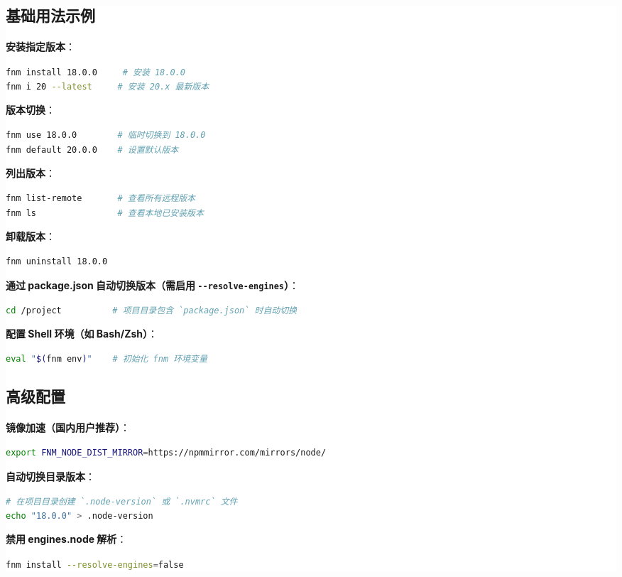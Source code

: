 ## 基础用法示例 ##

**安装指定版本**：

```bash
fnm install 18.0.0     # 安装 18.0.0
fnm i 20 --latest     # 安装 20.x 最新版本
```

**版本切换**：

```bash
fnm use 18.0.0        # 临时切换到 18.0.0
fnm default 20.0.0    # 设置默认版本
```

**列出版本**：

```bash
fnm list-remote       # 查看所有远程版本
fnm ls                # 查看本地已安装版本
```

**卸载版本**：

```bash
fnm uninstall 18.0.0
```

**通过 package.json​ 自动切换版本（需启用 `--resolve-engines`​）**：

```bash
cd /project          # 项目目录包含 `package.json` 时自动切换
```

**配置 Shell 环境（如 Bash/Zsh）**：

```bash
eval "$(fnm env)"    # 初始化 fnm 环境变量
```

## 高级配置 ##

**镜像加速（国内用户推荐）**：

```bash
export FNM_NODE_DIST_MIRROR=https://npmmirror.com/mirrors/node/
```

**自动切换目录版本**：

```bash
# 在项目目录创建 `.node-version` 或 `.nvmrc` 文件
echo "18.0.0" > .node-version
```

**禁用 engines.node​ 解析**：

```bash
fnm install --resolve-engines=false
```
